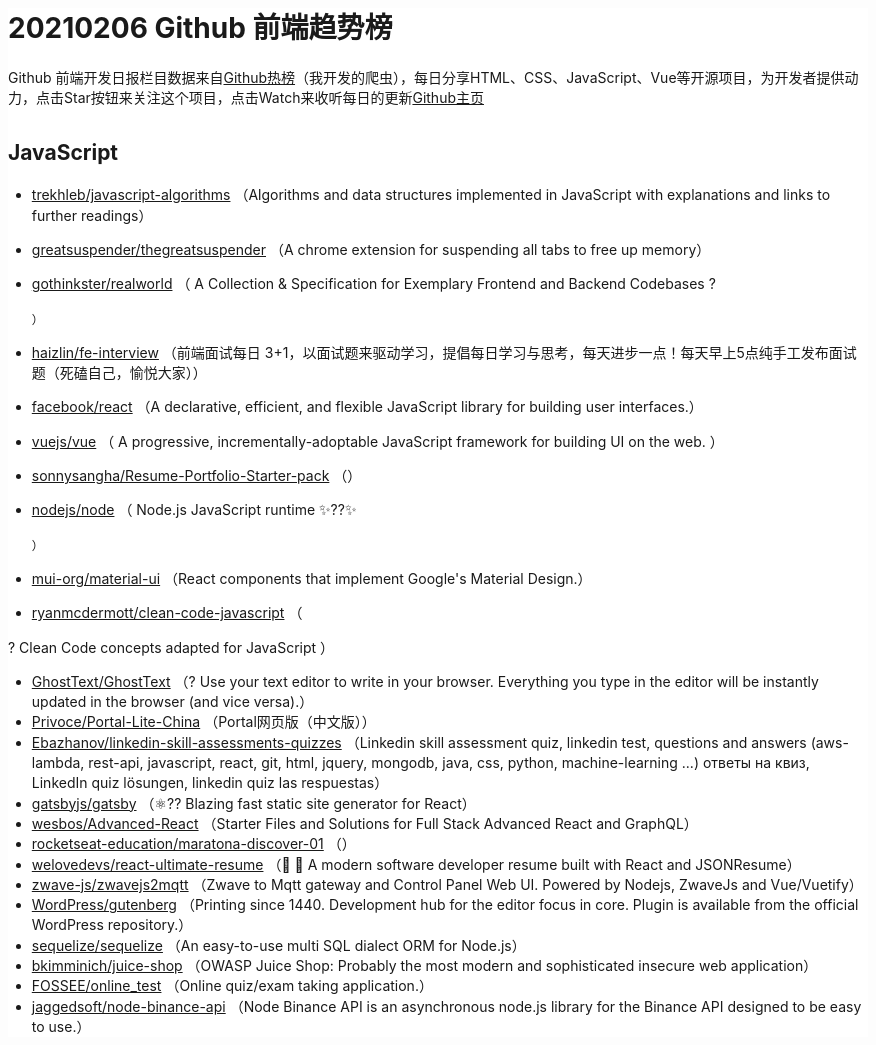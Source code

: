 # 20210206 Github 前端趋势榜

Github 前端开发日报栏目数据来自[Github热榜](https://github.qdkfweb.cn/)（我开发的爬虫），每日分享HTML、CSS、JavaScript、Vue等开源项目，为开发者提供动力，点击Star按钮来关注这个项目，点击Watch来收听每日的更新[Github主页](https://github.com/kujian/githubTrending)
## JavaScript

* [trekhleb/javascript-algorithms](https://github.com/trekhleb/javascript-algorithms) （Algorithms and data structures implemented in JavaScript with explanations and links to further readings）
* [greatsuspender/thegreatsuspender](https://github.com/greatsuspender/thegreatsuspender) （A chrome extension for suspending all tabs to free up memory）
* [gothinkster/realworld](https://github.com/gothinkster/realworld) （
        A Collection &amp; Specification for Exemplary Frontend and Backend Codebases ?

      ）
* [haizlin/fe-interview](https://github.com/haizlin/fe-interview) （前端面试每日 3+1，以面试题来驱动学习，提倡每日学习与思考，每天进步一点！每天早上5点纯手工发布面试题（死磕自己，愉悦大家））
* [facebook/react](https://github.com/facebook/react) （A declarative, efficient, and flexible JavaScript library for building user interfaces.）
* [vuejs/vue](https://github.com/vuejs/vue) （
        A progressive, incrementally-adoptable JavaScript framework for building UI on the web.
      ）
* [sonnysangha/Resume-Portfolio-Starter-pack](https://github.com/sonnysangha/Resume-Portfolio-Starter-pack) （）
* [nodejs/node](https://github.com/nodejs/node) （
        Node.js JavaScript runtime &#x2728;??&#x2728;

      ）
* [mui-org/material-ui](https://github.com/mui-org/material-ui) （React components that implement Google's Material Design.）
* [ryanmcdermott/clean-code-javascript](https://github.com/ryanmcdermott/clean-code-javascript) （
        
? Clean Code concepts adapted for JavaScript
      ）
* [GhostText/GhostText](https://github.com/GhostText/GhostText) （? Use your text editor to write in your browser. Everything you type in the editor will be instantly updated in the browser (and vice versa).）
* [Privoce/Portal-Lite-China](https://github.com/Privoce/Portal-Lite-China) （Portal网页版（中文版））
* [Ebazhanov/linkedin-skill-assessments-quizzes](https://github.com/Ebazhanov/linkedin-skill-assessments-quizzes) （Linkedin skill assessment quiz, linkedin test, questions and answers (aws-lambda, rest-api, javascript, react, git, html, jquery, mongodb, java, css, python, machine-learning ...) ответы на квиз, LinkedIn quiz lösungen, linkedin quiz las respuestas）
* [gatsbyjs/gatsby](https://github.com/gatsbyjs/gatsby) （&#x269b;&#xfe0f;?? Blazing fast static site generator for React）
* [wesbos/Advanced-React](https://github.com/wesbos/Advanced-React) （Starter Files and Solutions for Full Stack Advanced React and GraphQL）
* [rocketseat-education/maratona-discover-01](https://github.com/rocketseat-education/maratona-discover-01) （）
* [welovedevs/react-ultimate-resume](https://github.com/welovedevs/react-ultimate-resume) （&#x1f4bc; &#x1f3a8; A modern software developer resume built with React and JSONResume）
* [zwave-js/zwavejs2mqtt](https://github.com/zwave-js/zwavejs2mqtt) （Zwave to Mqtt gateway and Control Panel Web UI. Powered by Nodejs, ZwaveJs and Vue/Vuetify）
* [WordPress/gutenberg](https://github.com/WordPress/gutenberg) （Printing since 1440. Development hub for the editor focus in core. Plugin is available from the official WordPress repository.）
* [sequelize/sequelize](https://github.com/sequelize/sequelize) （An easy-to-use multi SQL dialect ORM for Node.js）
* [bkimminich/juice-shop](https://github.com/bkimminich/juice-shop) （OWASP Juice Shop: Probably the most modern and sophisticated insecure web application）
* [FOSSEE/online_test](https://github.com/FOSSEE/online_test) （Online quiz/exam taking application.）
* [jaggedsoft/node-binance-api](https://github.com/jaggedsoft/node-binance-api) （Node Binance API is an asynchronous node.js library for the Binance API designed to be easy to use.）